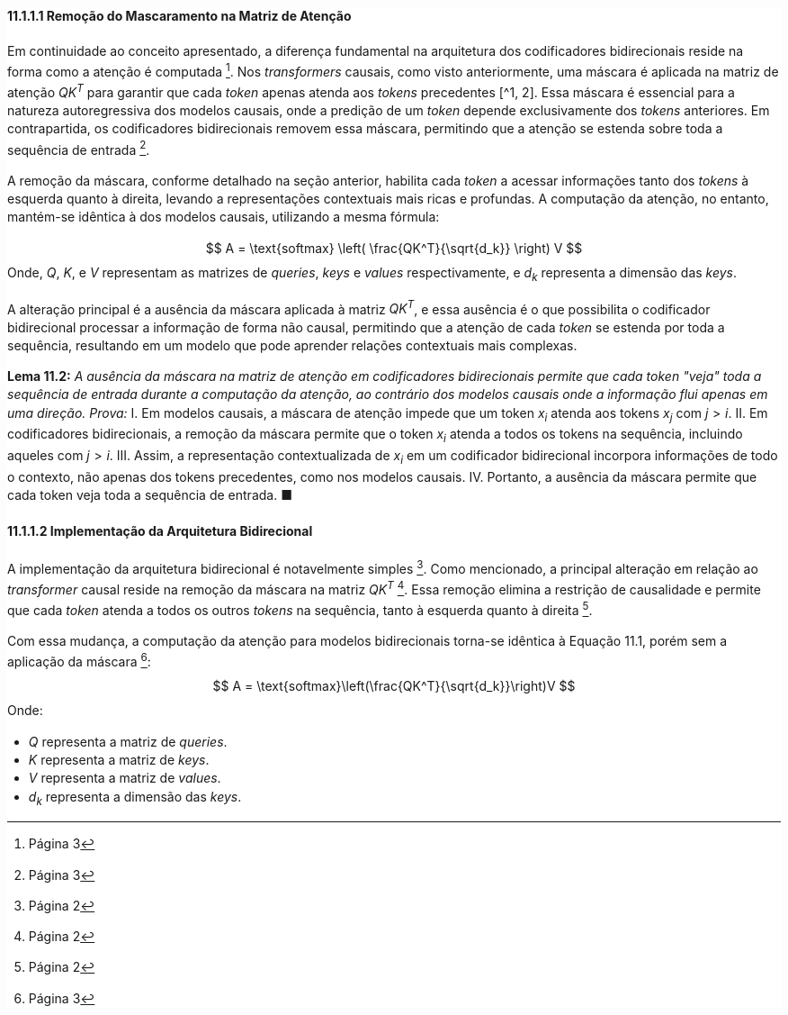 #### 11.1.1.1 Remoção do Mascaramento na Matriz de Atenção

Em continuidade ao conceito apresentado, a diferença fundamental na arquitetura dos codificadores bidirecionais reside na forma como a atenção é computada [^3]. Nos *transformers* causais, como visto anteriormente, uma máscara é aplicada na matriz de atenção $Q K^T$ para garantir que cada *token* apenas atenda aos *tokens* precedentes [^1, 2]. Essa máscara é essencial para a natureza autoregressiva dos modelos causais, onde a predição de um *token* depende exclusivamente dos *tokens* anteriores. Em contrapartida, os codificadores bidirecionais removem essa máscara, permitindo que a atenção se estenda sobre toda a sequência de entrada [^3].

A remoção da máscara, conforme detalhado na seção anterior, habilita cada *token* a acessar informações tanto dos *tokens* à esquerda quanto à direita, levando a representações contextuais mais ricas e profundas.  A computação da atenção, no entanto, mantém-se idêntica à dos modelos causais, utilizando a mesma fórmula:

$$
A = \text{softmax} \left( \frac{QK^T}{\sqrt{d_k}} \right) V
$$
Onde,
$Q$, $K$, e $V$ representam as matrizes de *queries*, *keys* e *values* respectivamente, e  $d_k$ representa a dimensão das *keys*.

A alteração principal é a ausência da máscara aplicada à matriz $Q K^T$, e essa ausência é o que possibilita o codificador bidirecional processar a informação de forma não causal, permitindo que a atenção de cada *token* se estenda por toda a sequência, resultando em um modelo que pode aprender relações contextuais mais complexas.

**Lema 11.2:** *A ausência da máscara na matriz de atenção em codificadores bidirecionais permite que cada token "veja" toda a sequência de entrada durante a computação da atenção, ao contrário dos modelos causais onde a informação flui apenas em uma direção.*
*Prova:*
I. Em modelos causais, a máscara de atenção impede que um token $x_i$ atenda aos tokens $x_j$ com $j > i$.
II. Em codificadores bidirecionais, a remoção da máscara permite que o token $x_i$ atenda a todos os tokens na sequência, incluindo aqueles com $j > i$.
III. Assim, a representação contextualizada de $x_i$ em um codificador bidirecional incorpora informações de todo o contexto, não apenas dos tokens precedentes, como nos modelos causais.
IV. Portanto, a ausência da máscara permite que cada token veja toda a sequência de entrada. ■

#### 11.1.1.2 Implementação da Arquitetura Bidirecional
A implementação da arquitetura bidirecional é notavelmente simples [^2]. Como mencionado, a principal alteração em relação ao *transformer* causal reside na remoção da máscara na matriz $Q K^T$ [^2]. Essa remoção elimina a restrição de causalidade e permite que cada *token* atenda a todos os outros *tokens* na sequência, tanto à esquerda quanto à direita [^2].

Com essa mudança, a computação da atenção para modelos bidirecionais torna-se idêntica à Equação 11.1, porém sem a aplicação da máscara [^3]:
$$ A = \text{softmax}\left(\frac{QK^T}{\sqrt{d_k}}\right)V $$
Onde:
*   $Q$ representa a matriz de *queries*.
*   $K$ representa a matriz de *keys*.
*   $V$ representa a matriz de *values*.
*   $d_k$ representa a dimensão das *keys*.


[^1]: Capítulo 9 e 10
[^2]: Página 2
[^3]: Página 3
[^4]: Página 4